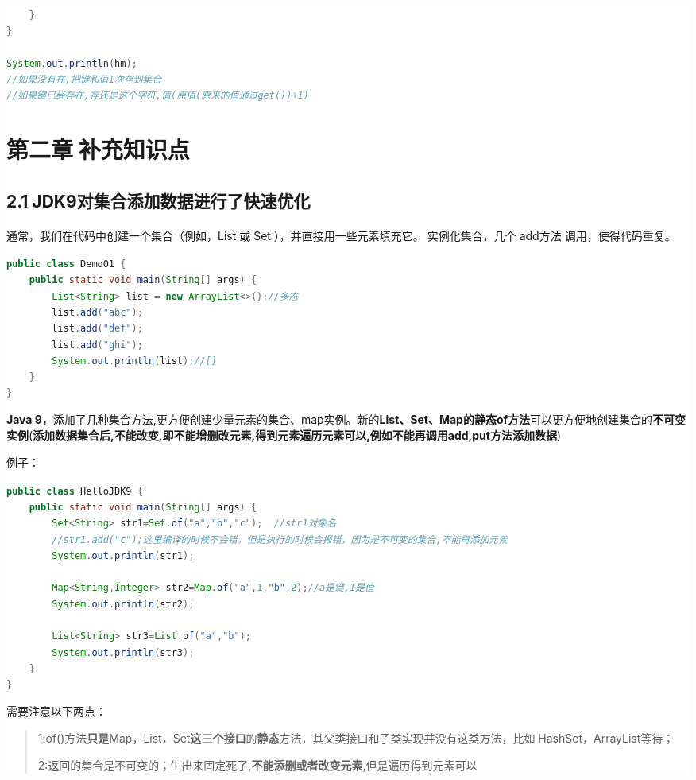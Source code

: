 ~~~java
    }
}

System.out.println(hm);
//如果没有在,把键和值1次存到集合
//如果键已经存在,存还是这个字符,值(原值(原来的值通过get())+1)
~~~

# 第二章 补充知识点

## 2.1  JDK9对集合添加数据进行了快速优化

通常，我们在代码中创建一个集合（例如，List 或 Set ），并直接用一些元素填充它。 实例化集合，几个 add方法 调用，使得代码重复。

~~~java
public class Demo01 {
    public static void main(String[] args) {
        List<String> list = new ArrayList<>();//多态
        list.add("abc");
        list.add("def");
        list.add("ghi");
        System.out.println(list);//[]
    }
}
~~~

 **Java 9**，添加了几种集合方法,更方便创建少量元素的集合、map实例。新的**List、Set、Map的静态of方法**可以更方便地创建集合的**不可变实例**(**添加数据集合后,不能改变,即不能增删改元素,得到元素遍历元素可以,例如不能再调用add,put方法添加数据**)

例子：

~~~java
public class HelloJDK9 {  
    public static void main(String[] args) {  
        Set<String> str1=Set.of("a","b","c");  //str1对象名
        //str1.add("c");这里编译的时候不会错，但是执行的时候会报错，因为是不可变的集合,不能再添加元素  
        System.out.println(str1);  
        
        Map<String,Integer> str2=Map.of("a",1,"b",2);//a是键,1是值  
        System.out.println(str2);
        
        List<String> str3=List.of("a","b");  
        System.out.println(str3);  
    }  
} 
~~~

需要注意以下两点：

> 1:of()方法**只是**Map，List，Set**这三个接口**的**静态**方法，其父类接口和子类实现并没有这类方法，比如    HashSet，ArrayList等待；
>
> 2:返回的集合是不可变的；生出来固定死了,**不能添删或者改变元素**,但是遍历得到元素可以
